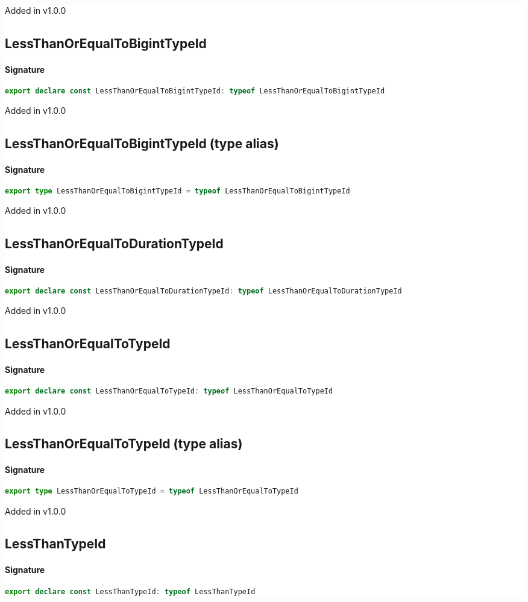 Added in v1.0.0

## LessThanOrEqualToBigintTypeId

**Signature**

```ts
export declare const LessThanOrEqualToBigintTypeId: typeof LessThanOrEqualToBigintTypeId
```

Added in v1.0.0

## LessThanOrEqualToBigintTypeId (type alias)

**Signature**

```ts
export type LessThanOrEqualToBigintTypeId = typeof LessThanOrEqualToBigintTypeId
```

Added in v1.0.0

## LessThanOrEqualToDurationTypeId

**Signature**

```ts
export declare const LessThanOrEqualToDurationTypeId: typeof LessThanOrEqualToDurationTypeId
```

Added in v1.0.0

## LessThanOrEqualToTypeId

**Signature**

```ts
export declare const LessThanOrEqualToTypeId: typeof LessThanOrEqualToTypeId
```

Added in v1.0.0

## LessThanOrEqualToTypeId (type alias)

**Signature**

```ts
export type LessThanOrEqualToTypeId = typeof LessThanOrEqualToTypeId
```

Added in v1.0.0

## LessThanTypeId

**Signature**

```ts
export declare const LessThanTypeId: typeof LessThanTypeId
```
